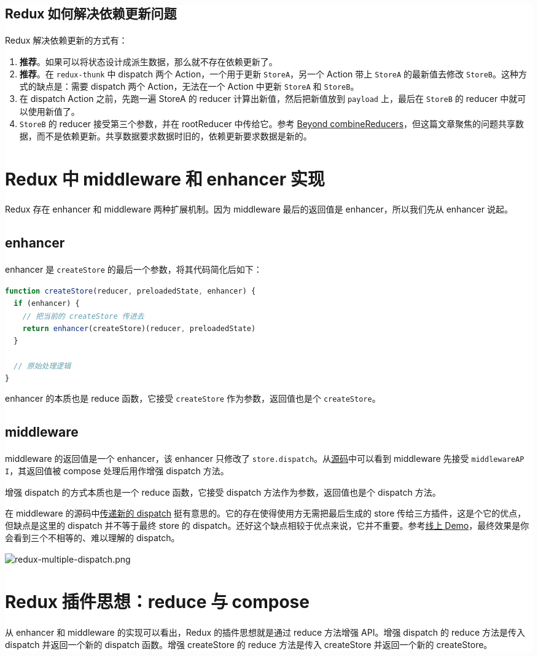 ## Redux 如何解决依赖更新问题

Redux 解决依赖更新的方式有：

1. **推荐**。如果可以将状态设计成派生数据，那么就不存在依赖更新了。
2. **推荐**。在 `redux-thunk` 中 dispatch 两个 Action，一个用于更新 `StoreA`，另一个 Action 带上 `StoreA` 的最新值去修改 `StoreB`。这种方式的缺点是：需要 dispatch 两个 Action，无法在一个 Action 中更新 `StoreA` 和 `StoreB`。
3. 在 dispatch Action 之前，先跑一遍 StoreA 的 reducer 计算出新值，然后把新值放到 `payload` 上，最后在 `StoreB` 的 reducer 中就可以使用新值了。
4. `StoreB` 的 reducer 接受第三个参数，并在 rootReducer 中传给它。参考 [Beyond combineReducers]()，但这篇文章聚焦的问题共享数据，而不是依赖更新。共享数据要求数据时旧的，依赖更新要求数据是新的。

# Redux 中 middleware 和 enhancer 实现

Redux 存在 enhancer 和 middleware 两种扩展机制。因为 middleware 最后的返回值是 enhancer，所以我们先从 enhancer 说起。

## enhancer

enhancer 是 `createStore` 的最后一个参数，将其代码简化后如下：

```js
function createStore(reducer, preloadedState, enhancer) {
  if (enhancer) {
    // 把当前的 createStore 传进去
    return enhancer(createStore)(reducer, preloadedState)
  }

  // 原始处理逻辑
}
```

enhancer 的本质也是 reduce 函数，它接受 `createStore` 作为参数，返回值也是个 `createStore`。

## middleware

middleware 的返回值是一个 enhancer，该 enhancer 只修改了 `store.dispatch`。从[源码](https://github.com/reduxjs/redux/blob/3a2ce328640799f8e9d9a2f2ab4e63938df7d49c/src/applyMiddleware.ts#L80-L81)中可以看到 middleware 先接受 `middlewareAPI`，其返回值被 compose 处理后用作增强 dispatch 方法。

增强 dispatch 的方式本质也是一个 reduce 函数，它接受 dispatch 方法作为参数，返回值也是个 dispatch 方法。

在 middleware 的源码中[传递新的 dispatch](https://github.com/reduxjs/redux/blob/3a2ce328640799f8e9d9a2f2ab4e63938df7d49c/src/applyMiddleware.ts#L69-L79) 挺有意思的。它的存在使得使用方无需把最后生成的 store 传给三方插件，这是个它的优点，但缺点是这里的 dispatch 并不等于最终 store 的 dispatch。还好这个缺点相较于优点来说，它并不重要。参考[线上 Demo](https://codesandbox.io/s/redux-middleware-dispatch-75xdk?file=/src/index.ts)，最终效果是你会看到三个不相等的、难以理解的 dispatch。

![redux-multiple-dispatch.png](https://p1-juejin.byteimg.com/tos-cn-i-k3u1fbpfcp/03f9ae6fa5c64e94b13658472bac6f8d~tplv-k3u1fbpfcp-watermark.image)

# Redux 插件思想：reduce 与 compose

从 enhancer 和 middleware 的实现可以看出，Redux 的插件思想就是通过 reduce 方法增强 API。增强 dispatch 的 reduce 方法是传入 dispatch 并返回一个新的 dispatch 函数。增强 createStore 的 reduce 方法是传入 createStore 并返回一个新的 createStore。
